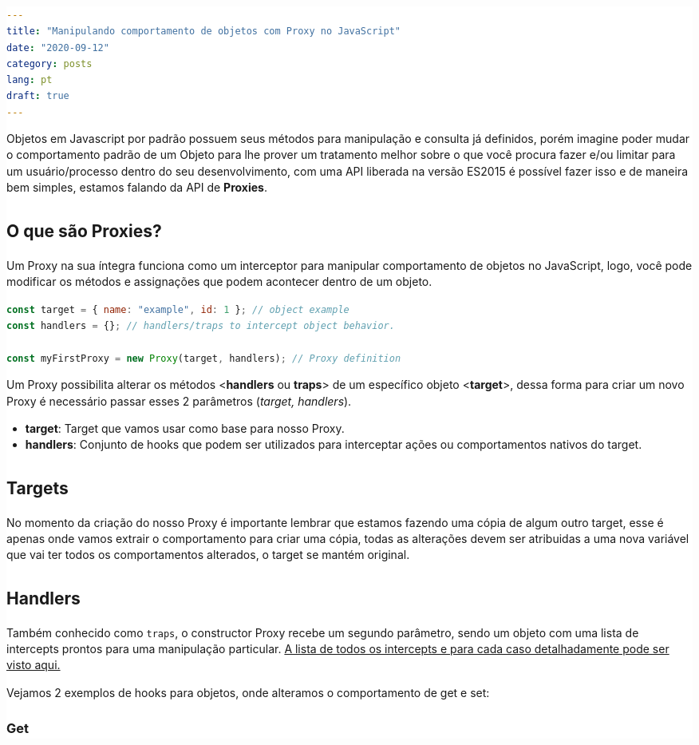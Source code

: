 ```yaml
---
title: "Manipulando comportamento de objetos com Proxy no JavaScript"
date: "2020-09-12"
category: posts
lang: pt
draft: true
---
```


Objetos em Javascript por padrão possuem seus métodos para manipulação e consulta já definidos, porém imagine poder mudar o comportamento padrão de um Objeto para lhe prover um tratamento melhor sobre o que você procura fazer e/ou limitar para um usuário/processo dentro do seu desenvolvimento, com uma API liberada na versão ES2015 é possível fazer isso e de maneira bem simples, estamos falando da API de **Proxies**.

## O que são Proxies?

Um Proxy na sua íntegra funciona como um interceptor para manipular comportamento de objetos no JavaScript, logo, você pode modificar os métodos e assignações que podem acontecer dentro de um objeto.

```javascript
const target = { name: "example", id: 1 }; // object example
const handlers = {}; // handlers/traps to intercept object behavior.

const myFirstProxy = new Proxy(target, handlers); // Proxy definition
```

Um Proxy possibilita alterar os métodos <**handlers** ou **traps**> de um específico objeto <**target**>, dessa forma para criar um novo Proxy é necessário passar esses 2 parâmetros (_target, handlers_).

- **target**: Target que vamos usar como base para nosso Proxy.
- **handlers**: Conjunto de hooks que podem ser utilizados para interceptar ações ou comportamentos nativos do target.

## Targets

No momento da criação do nosso Proxy é importante lembrar que estamos fazendo uma cópia de algum outro target, esse é apenas onde vamos extrair o comportamento para criar uma cópia, todas as alterações devem ser atribuidas a uma nova variável que vai ter todos os comportamentos alterados, o target se mantém original.

## Handlers

Também conhecido como `traps`, o constructor Proxy recebe um segundo parâmetro, sendo um objeto com uma lista de intercepts prontos para uma manipulação particular. [A lista de todos os intercepts e para cada caso detalhadamente pode ser visto aqui.](https://developer.mozilla.org/pt-BR/docs/Web/JavaScript/Reference/Global_Objects/Proxy/Proxy)

Vejamos 2 exemplos de hooks para objetos, onde alteramos o comportamento de get e set:

### Get
